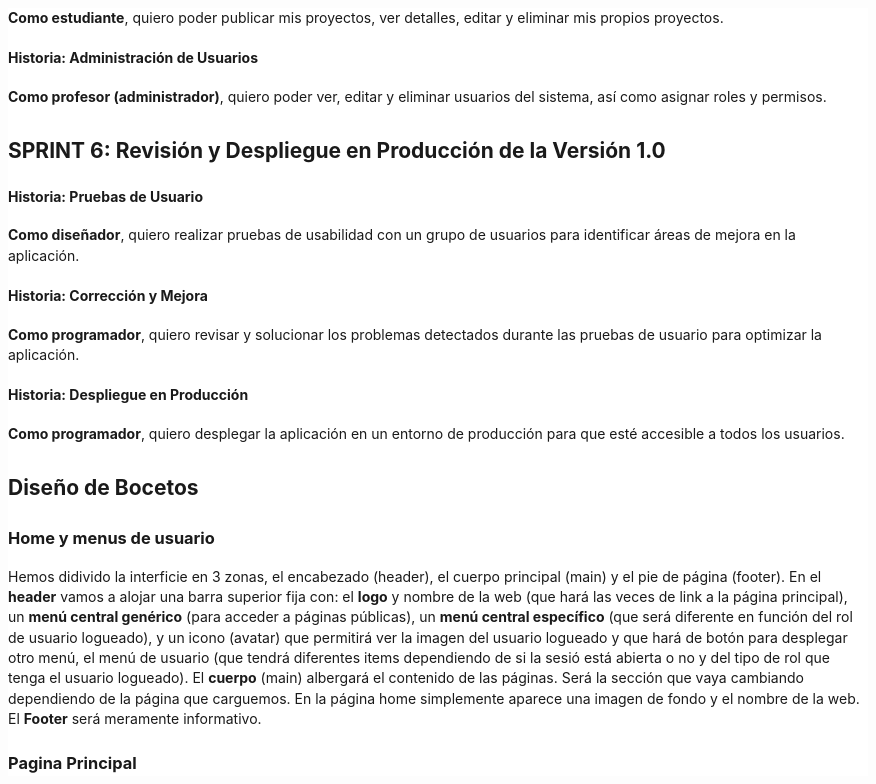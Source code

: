 __Como estudiante__, quiero poder publicar mis proyectos, ver detalles, editar y eliminar mis propios proyectos.
#### Historia: Administración de Usuarios
__Como profesor (administrador)__, quiero poder ver, editar y eliminar usuarios del sistema, así como asignar roles y permisos.

## SPRINT 6: Revisión y Despliegue en Producción de la Versión 1.0
#### Historia: Pruebas de Usuario
__Como diseñador__, quiero realizar pruebas de usabilidad con un grupo de usuarios para identificar áreas de mejora en la aplicación.
#### Historia: Corrección y Mejora
__Como programador__, quiero revisar y solucionar los problemas detectados durante las pruebas de usuario para optimizar la aplicación.
#### Historia: Despliegue en Producción
__Como programador__, quiero desplegar la aplicación en un entorno de producción para que esté accesible a todos los usuarios.

## Diseño de Bocetos
### Home y menus de usuario
Hemos didivido la interficie en 3 zonas, el encabezado (header), el cuerpo principal (main) y el pie de página (footer).
En el **header** vamos a alojar una barra superior fija con: el **logo** y nombre de la web (que hará las veces de link a la página principal), un **menú central genérico** (para acceder a páginas públicas), un **menú central específico**  (que será diferente en función del rol de usuario logueado), y un icono (avatar) que permitirá ver la imagen del usuario logueado y que hará de botón para desplegar otro menú, el menú de usuario (que tendrá diferentes items dependiendo de si la sesió está abierta o no y del tipo de rol que tenga el usuario logueado).
El **cuerpo** (main) albergará el contenido de las páginas. Será la sección que vaya cambiando dependiendo de la página que carguemos. En la página home simplemente aparece una imagen de fondo y el nombre de la web.
El **Footer** será meramente informativo.

### Pagina Principal
